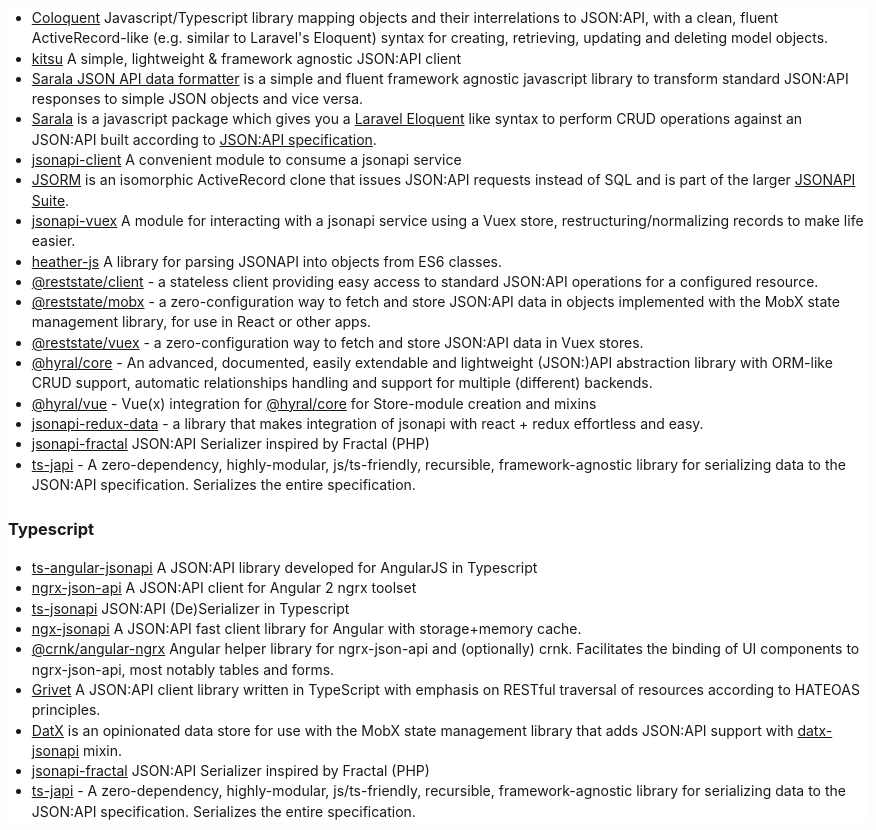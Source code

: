 * [Coloquent](https://github.com/DavidDuwaer/Coloquent) Javascript/Typescript library mapping objects and their interrelations to JSON:API, with a clean, fluent ActiveRecord-like (e.g. similar to Laravel's Eloquent) syntax  for creating, retrieving, updating and deleting model objects.
* [kitsu](https://github.com/wopian/kitsu) A simple, lightweight & framework agnostic JSON:API client
* [Sarala JSON API data formatter](https://github.com/milroyfraser/sarala-json-api-data-formatter) is a simple and fluent framework agnostic javascript library to transform standard JSON:API responses to simple JSON objects and vice versa.
* [Sarala](https://github.com/milroyfraser/sarala) is a javascript package which gives you a [Laravel Eloquent](https://laravel.com/docs/5.6/eloquent) like syntax to perform CRUD operations against an JSON:API built according to [JSON:API specification](http://jsonapi.org/format/).
* [jsonapi-client](https://github.com/itsfadnis/jsonapi-client) A convenient module to consume a jsonapi service
* [JSORM](https://jsonapi-suite.github.io/jsonapi_suite/js/home) is an
isomorphic ActiveRecord clone that issues JSON:API requests instead of SQL and is part of the larger [JSONAPI Suite](https://jsonapi-suite.github.io/jsonapi_suite).
* [jsonapi-vuex](https://github.com/mrichar1/jsonapi-vuex) A module for interacting with a jsonapi service using a Vuex store, restructuring/normalizing records to make life easier.
* [heather-js](https://github.com/bitex-la/heather-js) A library for parsing JSONAPI into objects from ES6 classes.
* [@reststate/client](https://client.reststate.codingitwrong.com/) - a stateless client providing easy access to standard JSON:API operations for a configured resource.
* [@reststate/mobx](https://mobx.reststate.codingitwrong.com/) - a zero-configuration way to fetch and store JSON:API data in objects implemented with the MobX state management library, for use in React or other apps.
* [@reststate/vuex](https://vuex.reststate.codingitwrong.com/) - a zero-configuration way to fetch and store JSON:API data in Vuex stores.
* [@hyral/core](https://github.com/SyneticNL/Hyral) - An advanced, documented, easily extendable and lightweight (JSON:)API abstraction library with ORM-like CRUD support, automatic relationships handling and support for multiple (different) backends.
* [@hyral/vue](https://github.com/SyneticNL/Hyral/tree/master/packages/vue) - Vue(x) integration for [@hyral/core](https://github.com/SyneticNL/Hyral) for Store-module creation and mixins
* [jsonapi-redux-data](https://github.com/wednesday-solutions/jsonapi-redux-data) - a library that makes integration of jsonapi with react + redux effortless and easy.
* [jsonapi-fractal](https://github.com/andersondanilo/jsonapi-fractal) JSON:API Serializer inspired by Fractal (PHP)
* [ts-japi](https://github.com/jun-sheaf/ts-japi) - A zero-dependency, highly-modular, js/ts-friendly, recursible, framework-agnostic library for serializing data to the JSON:API specification. Serializes the entire specification.

### <a href="#client-libraries-typescript" id="client-libraries-typescript" class="headerlink"></a> Typescript
* [ts-angular-jsonapi](https://github.com/reyesoft/ts-angular-jsonapi) A JSON:API library developed for AngularJS in Typescript
* [ngrx-json-api](https://github.com/abdulhaq-e/ngrx-json-api) A JSON:API client for Angular 2 ngrx toolset
* [ts-jsonapi](https://github.com/mohuk/ts-jsonapi) JSON:API (De)Serializer in Typescript
* [ngx-jsonapi](https://github.com/reyesoft/ngx-jsonapi) A JSON:API fast client library for Angular with storage+memory cache.
* [@crnk/angular-ngrx](https://www.npmjs.com/package/@crnk/angular-ngrx) Angular helper library for ngrx-json-api and (optionally) crnk. Facilitates the binding of UI components to ngrx-json-api, most notably tables and forms.
* [Grivet](https://github.com/muellerbbm-vas/grivet) A JSON:API client library written in TypeScript with emphasis on RESTful traversal of resources according to HATEOAS principles.
* [DatX](https://github.com/infinum/datx) is an opinionated data store for use with the MobX state management library that adds JSON:API support with [datx-jsonapi](https://github.com/infinum/datx/tree/master/packages/datx-jsonapi) mixin.
* [jsonapi-fractal](https://github.com/andersondanilo/jsonapi-fractal) JSON:API Serializer inspired by Fractal (PHP)
* [ts-japi](https://github.com/jun-sheaf/ts-japi) - A zero-dependency, highly-modular, js/ts-friendly, recursible, framework-agnostic library for serializing data to the JSON:API specification. Serializes the entire specification.

